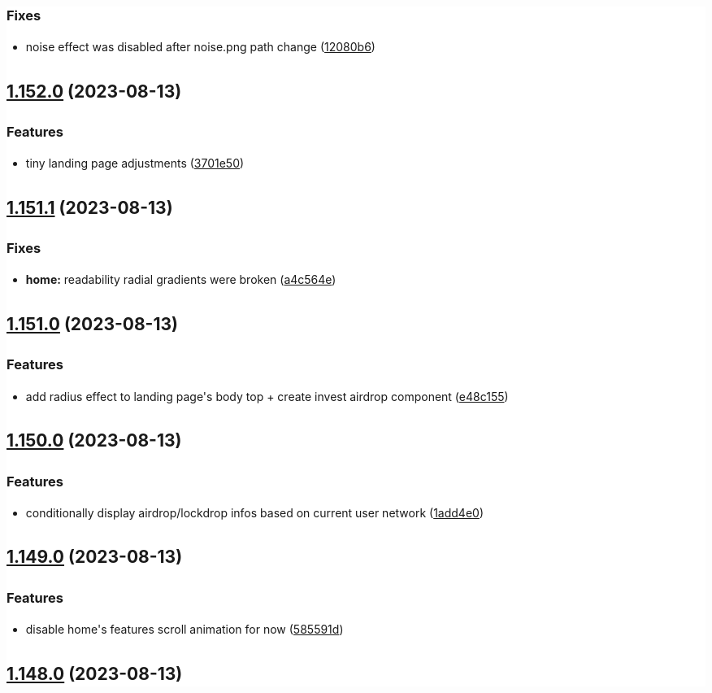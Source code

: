 ### Fixes

- noise effect was disabled after noise.png path change ([12080b6](https://github.com/LedgityLabs/LedgityYield/commit/12080b6d1f0c02ee076c349f5bc5c9abe58dd2dc))

## [1.152.0](https://github.com/LedgityLabs/LedgityYield/compare/v1.151.1...v1.152.0) (2023-08-13)

### Features

- tiny landing page adjustments ([3701e50](https://github.com/LedgityLabs/LedgityYield/commit/3701e5064f4652f317edcc777d5a49ea24b8875d))

## [1.151.1](https://github.com/LedgityLabs/LedgityYield/compare/v1.151.0...v1.151.1) (2023-08-13)

### Fixes

- **home:** readability radial gradients were broken ([a4c564e](https://github.com/LedgityLabs/LedgityYield/commit/a4c564e7df67cc5092b58218fb820b5d55491308))

## [1.151.0](https://github.com/LedgityLabs/LedgityYield/compare/v1.150.0...v1.151.0) (2023-08-13)

### Features

- add radius effect to landing page's body top + create invest airdrop component ([e48c155](https://github.com/LedgityLabs/LedgityYield/commit/e48c1550e69098d52a55d9d1a6c58c92dedfde28))

## [1.150.0](https://github.com/LedgityLabs/LedgityYield/compare/v1.149.0...v1.150.0) (2023-08-13)

### Features

- conditionally display airdrop/lockdrop infos based on current user network ([1add4e0](https://github.com/LedgityLabs/LedgityYield/commit/1add4e04040fcecbbcbf41503da4bb5bacfd2695))

## [1.149.0](https://github.com/LedgityLabs/LedgityYield/compare/v1.148.0...v1.149.0) (2023-08-13)

### Features

- disable home's features scroll animation for now ([585591d](https://github.com/LedgityLabs/LedgityYield/commit/585591d5cb5a4431b0b8eb97be705360adba4e28))

## [1.148.0](https://github.com/LedgityLabs/LedgityYield/compare/v1.147.1...v1.148.0) (2023-08-13)

